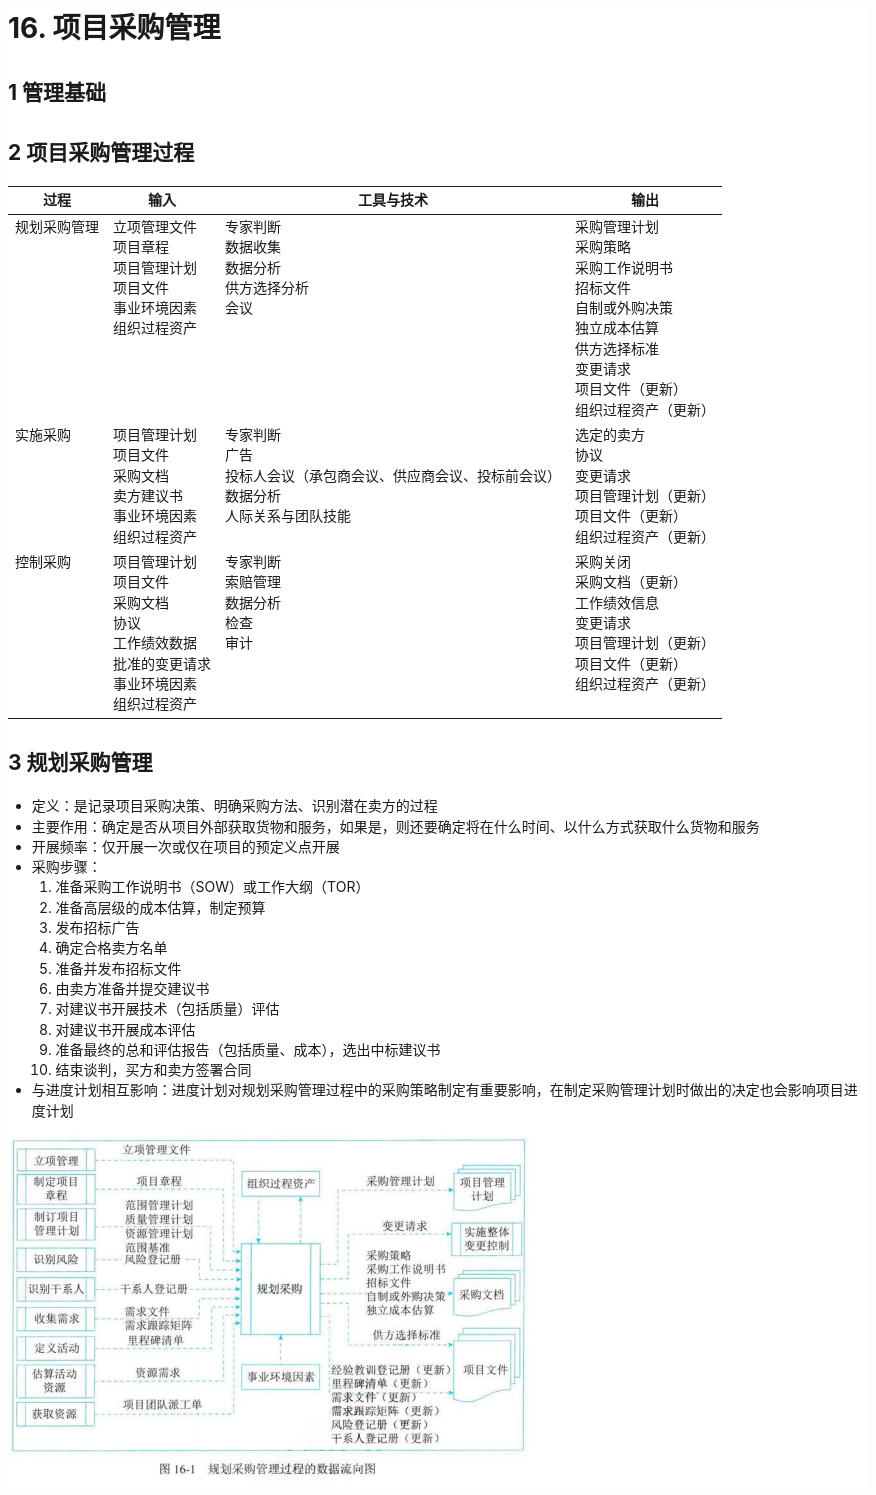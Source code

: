 # 16. 项目采购管理

## 1 管理基础

## 2 项目采购管理过程

| 过程         | 输入                                                                                                                         | 工具与技术                                                                                                     | 输出                                                                                                                                                                               |
| ------------ | ---------------------------------------------------------------------------------------------------------------------------- | -------------------------------------------------------------------------------------------------------------- | ---------------------------------------------------------------------------------------------------------------------------------------------------------------------------------- |
| 规划采购管理 | 立项管理文件<br />项目章程<br />项目管理计划<br />项目文件<br />事业环境因素<br />组织过程资产                               | 专家判断<br />数据收集<br />数据分析<br />供方选择分析<br />会议                                               | 采购管理计划<br />采购策略<br />采购工作说明书<br />招标文件<br />自制或外购决策<br />独立成本估算<br />供方选择标准<br />变更请求<br />项目文件（更新）<br />组织过程资产（更新） |
| 实施采购     | 项目管理计划<br />项目文件<br />采购文档<br />卖方建议书<br />事业环境因素<br />组织过程资产                                 | 专家判断<br />广告<br />投标人会议（承包商会议、供应商会议、投标前会议）<br />数据分析<br />人际关系与团队技能 | 选定的卖方<br />协议<br />变更请求<br />项目管理计划（更新）<br />项目文件（更新）<br />组织过程资产（更新）                                                                       |
| 控制采购     | 项目管理计划<br />项目文件<br />采购文档<br />协议<br />工作绩效数据<br />批准的变更请求<br />事业环境因素<br />组织过程资产 | 专家判断<br />索赔管理<br />数据分析<br />检查<br />审计                                                       | 采购关闭<br />采购文档（更新）<br />工作绩效信息<br />变更请求<br />项目管理计划（更新）<br />项目文件（更新）<br />组织过程资产（更新）                                           |

## 3 规划采购管理

- 定义：是记录项目采购决策、明确采购方法、识别潜在卖方的过程
- 主要作用：确定是否从项目外部获取货物和服务，如果是，则还要确定将在什么时间、以什么方式获取什么货物和服务
- 开展频率：仅开展一次或仅在项目的预定义点开展
- 采购步骤：
  1. 准备采购工作说明书（SOW）或工作大纲（TOR）
  2. 准备高层级的成本估算，制定预算
  3. 发布招标广告
  4. 确定合格卖方名单
  5. 准备并发布招标文件
  6. 由卖方准备并提交建议书
  7. 对建议书开展技术（包括质量）评估
  8. 对建议书开展成本评估
  9. 准备最终的总和评估报告（包括质量、成本），选出中标建议书
  10. 结束谈判，买方和卖方签署合同
- 与进度计划相互影响：进度计划对规划采购管理过程中的采购策略制定有重要影响，在制定采购管理计划时做出的决定也会影响项目进度计划

![1693623869644](image/16.项目采购管理/1693623869644.png)
